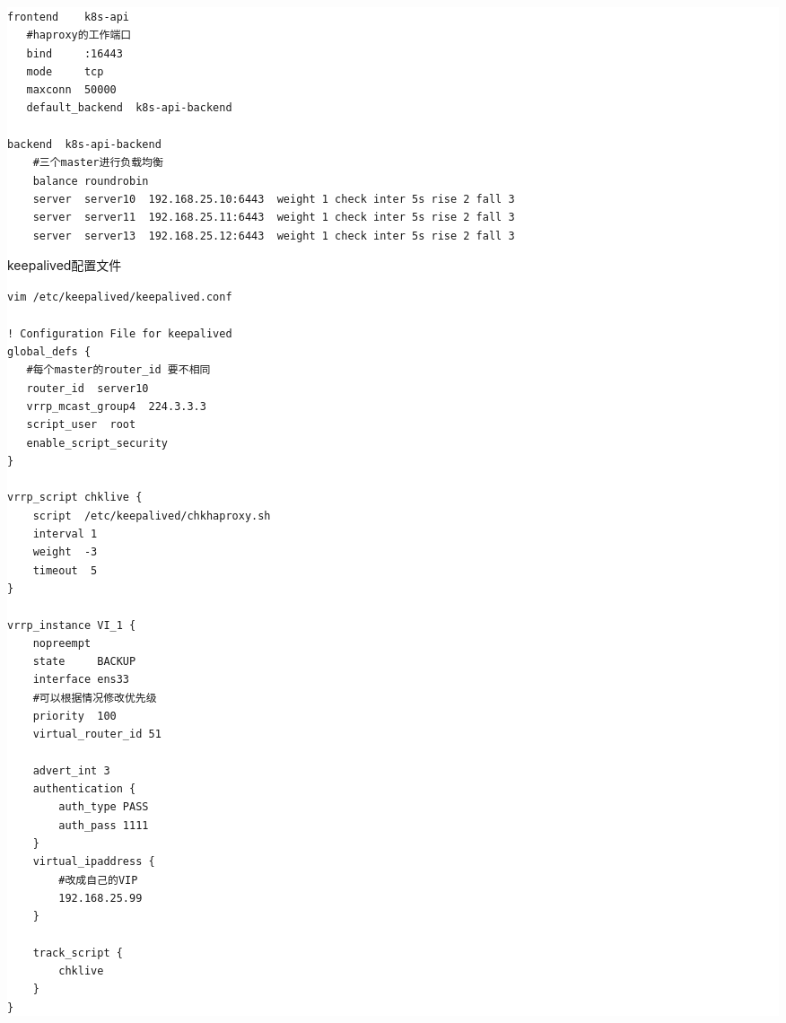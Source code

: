 ~~~shell
frontend    k8s-api
   #haproxy的工作端口
   bind     :16443
   mode     tcp
   maxconn  50000
   default_backend  k8s-api-backend

backend  k8s-api-backend
    #三个master进行负载均衡
    balance roundrobin
    server  server10  192.168.25.10:6443  weight 1 check inter 5s rise 2 fall 3
    server  server11  192.168.25.11:6443  weight 1 check inter 5s rise 2 fall 3
    server  server13  192.168.25.12:6443  weight 1 check inter 5s rise 2 fall 3
~~~

keepalived配置文件

~~~shell
vim /etc/keepalived/keepalived.conf 

! Configuration File for keepalived
global_defs {
   #每个master的router_id 要不相同
   router_id  server10
   vrrp_mcast_group4  224.3.3.3
   script_user  root
   enable_script_security
}

vrrp_script chklive {
    script  /etc/keepalived/chkhaproxy.sh
    interval 1
    weight  -3
    timeout  5
}

vrrp_instance VI_1 {
    nopreempt
    state     BACKUP
    interface ens33
    #可以根据情况修改优先级
    priority  100
    virtual_router_id 51

    advert_int 3
    authentication {
        auth_type PASS
        auth_pass 1111
    }
    virtual_ipaddress {
        #改成自己的VIP
        192.168.25.99
    }

    track_script {
        chklive
    }
}
~~~
